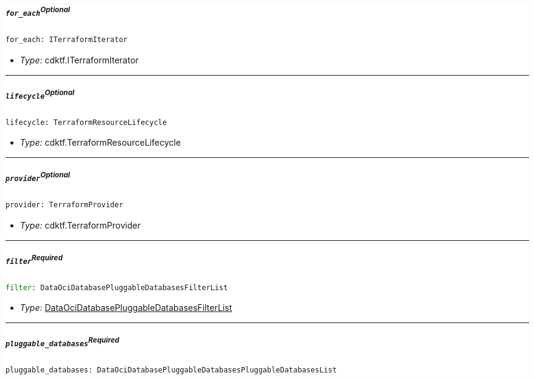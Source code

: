 ##### `for_each`<sup>Optional</sup> <a name="for_each" id="rhizo-co-terraform-provider-oci.dataOciDatabasePluggableDatabases.DataOciDatabasePluggableDatabases.property.forEach"></a>

```python
for_each: ITerraformIterator
```

- *Type:* cdktf.ITerraformIterator

---

##### `lifecycle`<sup>Optional</sup> <a name="lifecycle" id="rhizo-co-terraform-provider-oci.dataOciDatabasePluggableDatabases.DataOciDatabasePluggableDatabases.property.lifecycle"></a>

```python
lifecycle: TerraformResourceLifecycle
```

- *Type:* cdktf.TerraformResourceLifecycle

---

##### `provider`<sup>Optional</sup> <a name="provider" id="rhizo-co-terraform-provider-oci.dataOciDatabasePluggableDatabases.DataOciDatabasePluggableDatabases.property.provider"></a>

```python
provider: TerraformProvider
```

- *Type:* cdktf.TerraformProvider

---

##### `filter`<sup>Required</sup> <a name="filter" id="rhizo-co-terraform-provider-oci.dataOciDatabasePluggableDatabases.DataOciDatabasePluggableDatabases.property.filter"></a>

```python
filter: DataOciDatabasePluggableDatabasesFilterList
```

- *Type:* <a href="#rhizo-co-terraform-provider-oci.dataOciDatabasePluggableDatabases.DataOciDatabasePluggableDatabasesFilterList">DataOciDatabasePluggableDatabasesFilterList</a>

---

##### `pluggable_databases`<sup>Required</sup> <a name="pluggable_databases" id="rhizo-co-terraform-provider-oci.dataOciDatabasePluggableDatabases.DataOciDatabasePluggableDatabases.property.pluggableDatabases"></a>

```python
pluggable_databases: DataOciDatabasePluggableDatabasesPluggableDatabasesList
```
